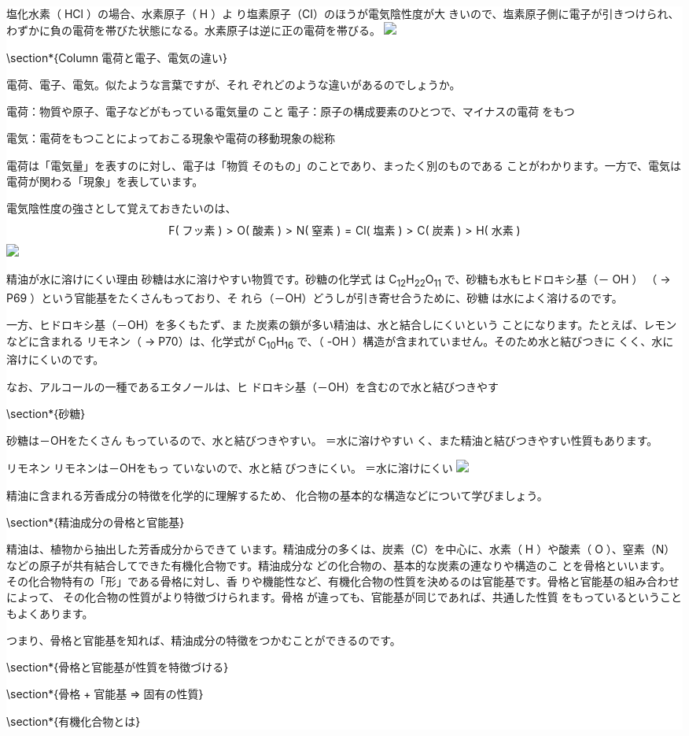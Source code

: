 塩化水素（ HCl ）の場合、水素原子（ H ）よ り塩素原子（CI）のほうが電気陰性度が大 きいので、塩素原子側に電子が引きつけられ、 わずかに負の電荷を帯びた状態になる。水素原子は逆に正の電荷を帯びる。
![](https://cdn.mathpix.com/cropped/2025_09_26_45406197bd08ba6cd049g-06.jpg?height=344&width=411&top_left_y=591&top_left_x=1282)

\section*{Column 電荷と電子、電気の違い}

電荷、電子、電気。似たような言葉ですが、それ ぞれどのような違いがあるのでしょうか。

電荷：物質や原子、電子などがもっている電気量の こと
電子：原子の構成要素のひとつで、マイナスの電荷 をもつ

電気：電荷をもつことによっておこる現象や電荷の移動現象の総称

電荷は「電気量」を表すのに対し、電子は「物質 そのもの」のことであり、まったく別のものである ことがわかります。一方で、電気は電荷が関わる「現象」を表しています。

電気陰性度の強さとして覚えておきたいのは、
$$
\mathrm{F}(\text { フッ素 })>\mathrm{O}(\text { 酸素 })>\mathrm{N}(\text { 窒素 })=\mathrm{Cl}(\text { 塩素 })>\mathrm{C}(\text { 炭素 })>\mathrm{H}(\text { 水素 })
$$
![](https://cdn.mathpix.com/cropped/2025_09_26_45406197bd08ba6cd049g-07.jpg?height=628&width=1598&top_left_y=403&top_left_x=355)

精油が水に溶けにくい理由
砂糖は水に溶けやすい物質です。砂糖の化学式 は $\mathrm{C}_{12} \mathrm{H}_{22} \mathrm{O}_{11}$ で、砂糖も水もヒドロキシ基（－ OH ） （ $\rightarrow$ P69 ）という官能基をたくさんもっており、そ れら（－OH）どうしが引き寄せ合うために、砂糖 は水によく溶けるのです。

一方、ヒドロキシ基（－OH）を多くもたず、ま た炭素の鎖が多い精油は、水と結合しにくいという ことになります。たとえば、レモンなどに含まれる リモネン（ $\rightarrow$ P70）は、化学式が $\mathrm{C}_{10} \mathrm{H}_{16}$ で、（ -OH ）構造が含まれていません。そのため水と結びつきに くく、水に溶けにくいのです。

なお、アルコールの一種であるエタノールは、ヒ ドロキシ基（－OH）を含むので水と結びつきやす

\section*{砂糖}

砂糖は－OHをたくさん もっているので、水と結びつきやすい。
＝水に溶けやすい く、また精油と結びつきやすい性質もあります。

リモネン
リモネンは－OHをもっ ていないので、水と結 びつきにくい。 ＝水に溶けにくい
![](https://cdn.mathpix.com/cropped/2025_09_26_45406197bd08ba6cd049g-07.jpg?height=638&width=703&top_left_y=1590&top_left_x=1262)

精油に含まれる芳香成分の特徴を化学的に理解するため、
化合物の基本的な構造などについて学びましょう。

\section*{精油成分の骨格と官能基}

精油は、植物から抽出した芳香成分からできて います。精油成分の多くは、炭素（C）を中心に、水素（ H ）や酸素（ O ）、窒素（N）などの原子が共有結合してできた有機化合物です。精油成分な どの化合物の、基本的な炭素の連なりや構造のこ とを骨格といいます。
その化合物特有の「形」である骨格に対し、香 りや機能性など、有機化合物の性質を決めるのは官能基です。骨格と官能基の組み合わせによって、 その化合物の性質がより特徴づけられます。骨格 が違っても、官能基が同じであれば、共通した性質 をもっているということもよくあります。

つまり、骨格と官能基を知れば、精油成分の特徵をつかむことができるのです。

\section*{骨格と官能基が性質を特徴づける}

\section*{骨格 + 官能基 $\Rightarrow$ 固有の性質}

\section*{有機化合物とは}
